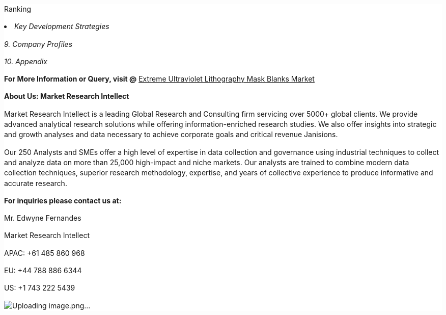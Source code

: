 Ranking</span></em></li><li><em><span class="">Key Development Strategies</span></em></li></ul><p><em><span class="font-[700]">9. Company Profiles</span></em></p><p><em><span class="font-[700]">10. Appendix</span></em></p><p><span class="font-[700]"><strong>For More Information or Query, visit&nbsp;@</strong>&nbsp;</span><span class="font-[700]"><a href="https://www.marketresearchintellect.com/product/global-extreme-ultraviolet-lithography-mask-blanks-market/?utm_source=Linkedin&utm_medium=828" target="_blank" data-tracking-control-name="article-ssr-frontend-pulse_little-text-block" data-tracking-will-navigate="" data-test-link="">Extreme Ultraviolet Lithography Mask Blanks Market</a></span></p><p><strong><span class="font-[700]">About Us: Market Research Intellect</span></strong></p><p><span class="">Market Research Intellect is a leading Global Research and Consulting firm servicing over 5000+ global clients. We provide advanced analytical research solutions while offering information-enriched research studies.&nbsp;</span>We also offer insights into strategic and growth analyses and data necessary to achieve corporate goals and critical revenue Janisions.</p><p><span class="">Our 250 Analysts and SMEs offer a high level of expertise in data collection and governance using industrial techniques to collect and analyze data on more than 25,000 high-impact and niche markets. Our analysts are trained to combine modern data collection techniques, superior research methodology, expertise, and years of collective experience to produce informative and accurate research.</span></p><p><strong>For inquiries please contact us at:</strong></p><p>Mr. Edwyne Fernandes</p><p>Market Research Intellect</p><p>APAC: +61 485 860 968</p><p>EU: +44 788 886 6344</p><p>US: +1 743 222 5439</p>
![Uploading image.png…]()

